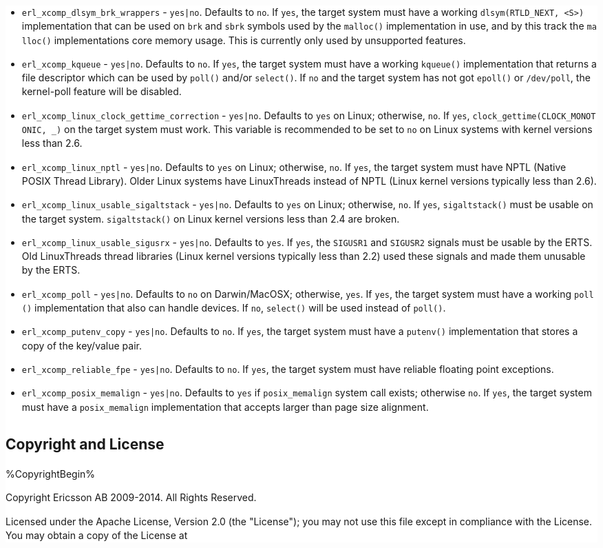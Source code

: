 *   `erl_xcomp_dlsym_brk_wrappers` - `yes|no`. Defaults to `no`. If `yes`, the
    target system must have a working `dlsym(RTLD_NEXT, <S>)` implementation
    that can be used on `brk` and `sbrk` symbols used by the `malloc()`
    implementation in use, and by this track the `malloc()` implementations
    core memory usage. This is currently only used by unsupported features.

*   `erl_xcomp_kqueue` - `yes|no`. Defaults to `no`. If `yes`, the target
    system must have a working `kqueue()` implementation that returns a file
    descriptor which can be used by `poll()` and/or `select()`. If `no` and
    the target system has not got `epoll()` or `/dev/poll`, the kernel-poll
    feature will be disabled.

*   `erl_xcomp_linux_clock_gettime_correction` - `yes|no`. Defaults to `yes` on
    Linux; otherwise, `no`. If `yes`, `clock_gettime(CLOCK_MONOTONIC, _)` on
    the target system must work. This variable is recommended to be set to
    `no` on Linux systems with kernel versions less than 2.6.

*   `erl_xcomp_linux_nptl` - `yes|no`. Defaults to `yes` on Linux; otherwise,
    `no`. If `yes`, the target system must have NPTL (Native POSIX Thread
    Library). Older Linux systems have LinuxThreads instead of NPTL (Linux
    kernel versions typically less than 2.6).

*   `erl_xcomp_linux_usable_sigaltstack` - `yes|no`. Defaults to `yes` on Linux;
    otherwise, `no`. If `yes`, `sigaltstack()` must be usable on the target
    system. `sigaltstack()` on Linux kernel versions less than 2.4 are
    broken.

*   `erl_xcomp_linux_usable_sigusrx` - `yes|no`. Defaults to `yes`. If `yes`,
    the `SIGUSR1` and `SIGUSR2` signals must be usable by the ERTS. Old
    LinuxThreads thread libraries (Linux kernel versions typically less than
    2.2) used these signals and made them unusable by the ERTS.

*   `erl_xcomp_poll` - `yes|no`. Defaults to `no` on Darwin/MacOSX; otherwise,
    `yes`. If `yes`, the target system must have a working `poll()`
    implementation that also can handle devices. If `no`, `select()` will be
    used instead of `poll()`.

*   `erl_xcomp_putenv_copy` - `yes|no`. Defaults to `no`. If `yes`, the target
    system must have a `putenv()` implementation that stores a copy of the
    key/value pair.

*   `erl_xcomp_reliable_fpe` - `yes|no`. Defaults to `no`. If `yes`, the target
    system must have reliable floating point exceptions.

*   `erl_xcomp_posix_memalign` - `yes|no`. Defaults to `yes` if `posix_memalign`
    system call exists; otherwise `no`. If `yes`, the target system must have a
    `posix_memalign` implementation that accepts larger than page size
    alignment.

Copyright and License
---------------------

%CopyrightBegin%

Copyright Ericsson AB 2009-2014. All Rights Reserved.

Licensed under the Apache License, Version 2.0 (the "License");
you may not use this file except in compliance with the License.
You may obtain a copy of the License at
 
